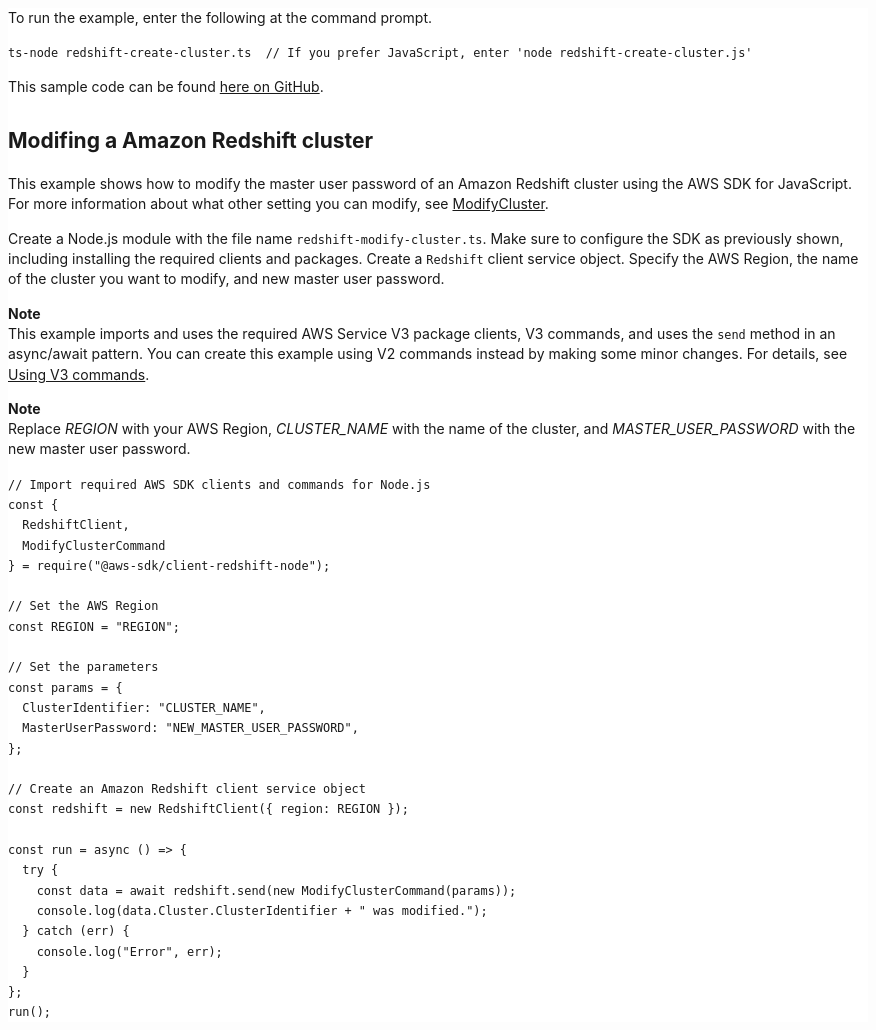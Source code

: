 ```
```

To run the example, enter the following at the command prompt\.

```
ts-node redshift-create-cluster.ts  // If you prefer JavaScript, enter 'node redshift-create-cluster.js'
```

This sample code can be found [here on GitHub](https://github.com/awsdocs/aws-doc-sdk-examples/blob/master/javascriptv3/example_code/redshift/src/redshift-create-cluster.ts)\.

## Modifing a Amazon Redshift cluster<a name="redshift-modify-cluster"></a>

This example shows how to modify the master user password of an Amazon Redshift cluster using the AWS SDK for JavaScript\. For more information about what other setting you can modify, see [ModifyCluster](https://docs.aws.amazon.com/redshift/latest/APIReference/API_ModifyCluster.html)\.

Create a Node\.js module with the file name `redshift-modify-cluster.ts`\. Make sure to configure the SDK as previously shown, including installing the required clients and packages\. Create a `Redshift` client service object\. Specify the AWS Region, the name of the cluster you want to modify, and new master user password\.

**Note**  
This example imports and uses the required AWS Service V3 package clients, V3 commands, and uses the `send` method in an async/await pattern\. You can create this example using V2 commands instead by making some minor changes\. For details, see [Using V3 commands](welcome.md#using_v3_commands)\.

**Note**  
Replace *REGION* with your AWS Region, *CLUSTER\_NAME* with the name of the cluster, and *MASTER\_USER\_PASSWORD* with the new master user password\. 

```
// Import required AWS SDK clients and commands for Node.js
const {
  RedshiftClient,
  ModifyClusterCommand
} = require("@aws-sdk/client-redshift-node");

// Set the AWS Region
const REGION = "REGION";

// Set the parameters
const params = {
  ClusterIdentifier: "CLUSTER_NAME",
  MasterUserPassword: "NEW_MASTER_USER_PASSWORD",
};

// Create an Amazon Redshift client service object
const redshift = new RedshiftClient({ region: REGION });

const run = async () => {
  try {
    const data = await redshift.send(new ModifyClusterCommand(params));
    console.log(data.Cluster.ClusterIdentifier + " was modified.");
  } catch (err) {
    console.log("Error", err);
  }
};
run();
```
